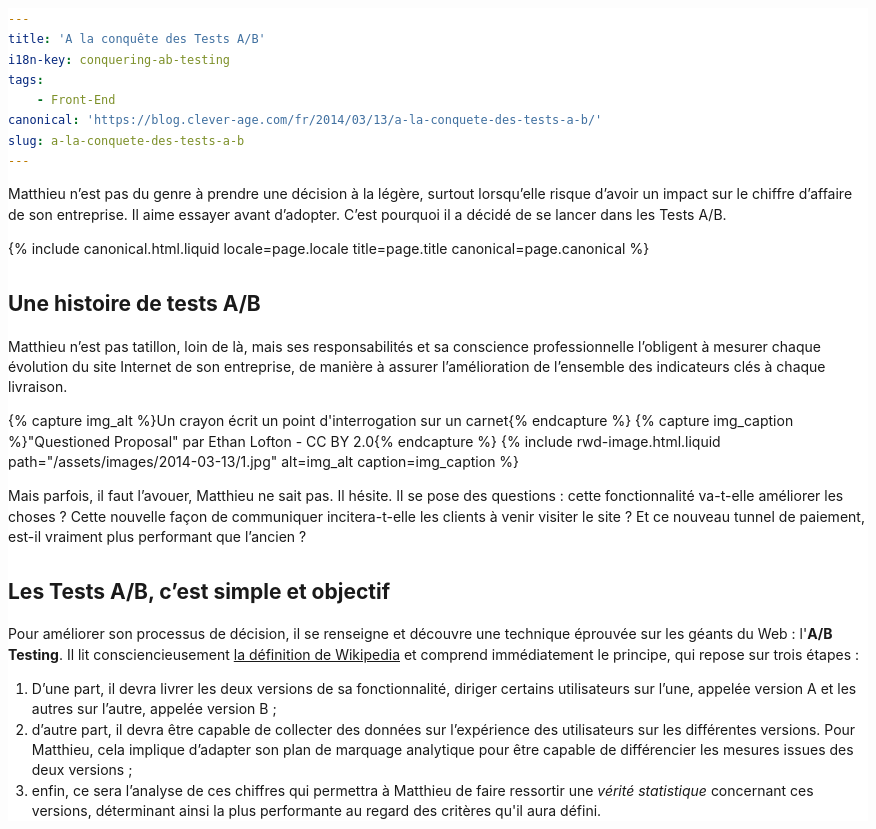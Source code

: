 ```yaml
---
title: 'A la conquête des Tests A/B'
i18n-key: conquering-ab-testing
tags:
    - Front-End
canonical: 'https://blog.clever-age.com/fr/2014/03/13/a-la-conquete-des-tests-a-b/'
slug: a-la-conquete-des-tests-a-b
---
```


Matthieu n’est pas du genre à prendre une décision à la légère, surtout
lorsqu’elle risque d’avoir un impact sur le chiffre d’affaire de son entreprise.
Il aime essayer avant d’adopter. C’est pourquoi il a décidé de se lancer dans
les Tests A/B.



{% include canonical.html.liquid
    locale=page.locale
    title=page.title
    canonical=page.canonical
%}

<h2>Une histoire de tests A/B</h2>

Matthieu n’est pas tatillon, loin de là, mais ses responsabilités et sa
conscience professionnelle l’obligent à mesurer chaque évolution du site
Internet de son entreprise, de manière à assurer l’amélioration de l’ensemble
des indicateurs clés à chaque livraison.

{% capture img_alt %}Un crayon écrit un point d'interrogation sur un
carnet{% endcapture %} {% capture img_caption %}"Questioned Proposal" par Ethan
Lofton - CC BY 2.0{% endcapture %} {% include rwd-image.html.liquid
path="/assets/images/2014-03-13/1.jpg"
alt=img_alt
caption=img_caption
%}

Mais parfois, il faut l’avouer, Matthieu ne sait pas. Il hésite. Il se pose des
questions : cette fonctionnalité va-t-elle améliorer les choses ? Cette nouvelle
façon de communiquer incitera-t-elle les clients à venir visiter le site ? Et ce
nouveau tunnel de paiement, est-il vraiment plus performant que l’ancien ?

<h2>Les Tests A/B, c’est simple et objectif</h2>
Pour améliorer son processus de décision, il se renseigne et découvre une technique éprouvée sur les géants du Web : l'<strong>A/B Testing</strong>. Il lit consciencieusement <a href="https://fr.wikipedia.org/wiki/Test_A/B">la définition de Wikipedia</a> et comprend immédiatement le principe, qui repose sur trois étapes :

<ol>
	<li>D’une part, il devra livrer les deux versions de sa fonctionnalité, diriger certains utilisateurs sur l’une, appelée version A et les autres sur l’autre, appelée version B ;</li>
	<li>d’autre part, il devra être capable de collecter des données sur l’expérience des utilisateurs sur les différentes versions. Pour Matthieu, cela implique d’adapter son plan de marquage analytique pour être capable de différencier les mesures issues des deux versions ;</li>
	<li>enfin, ce sera l’analyse de ces chiffres qui permettra à Matthieu de faire ressortir une <em>vérité statistique</em> concernant ces versions, déterminant ainsi la plus performante au regard des critères qu'il aura défini.</li>
</ol>
